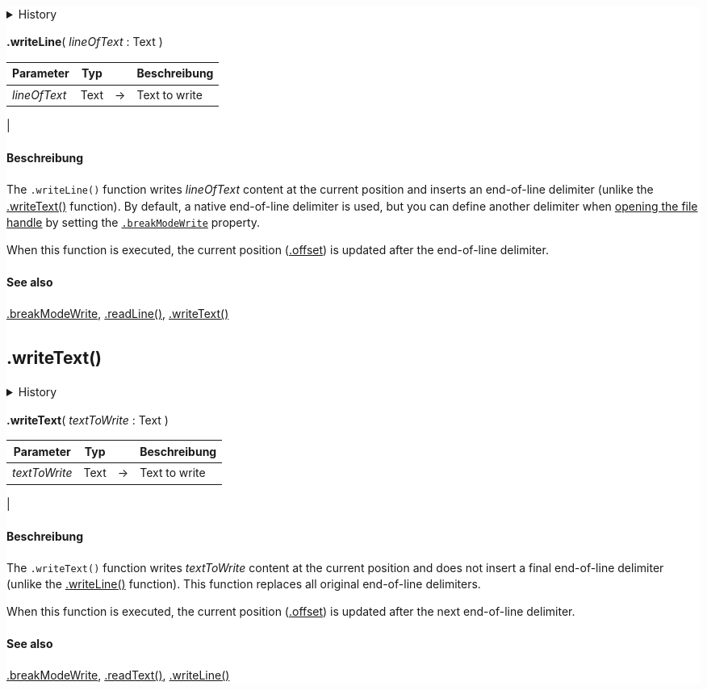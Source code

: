 <details><summary>History</summary></details>

**.writeLine**( *lineOfText* : Text ) 




| Parameter    | Typ  |    | Beschreibung                             |
| ------------ | ---- | -- | ---------------------------------------- |
| *lineOfText* | Text | -> | Text to write|


|


#### Beschreibung

The `.writeLine()` function writes *lineOfText* content at the current position and inserts an end-of-line delimiter (unlike the [.writeText()](#writetext) function). By default, a native end-of-line delimiter is used, but you can define another delimiter when [opening the file handle](FileClass.md#open) by setting the [`.breakModeWrite`](#breakmodewrite) property.

When this function is executed, the current position ([.offset](#offset)) is updated after the end-of-line delimiter.

#### See also

[.breakModeWrite](#breakmodewrite), [.readLine()](#readline), [.writeText()](#writetext)





## .writeText()

<details><summary>History</summary></details>

**.writeText**( *textToWrite* : Text )



| Parameter     | Typ  |    | Beschreibung                             |
| ------------- | ---- | -- | ---------------------------------------- |
| *textToWrite* | Text | -> | Text to write|


|


#### Beschreibung

The `.writeText()` function writes *textToWrite* content at the current position and does not insert a final end-of-line delimiter (unlike the [.writeLine()](#writeline) function). This function replaces all original end-of-line delimiters.

When this function is executed, the current position ([.offset](#offset)) is updated after the next end-of-line delimiter.

#### See also

[.breakModeWrite](#breakmodewrite), [.readText()](#readtext), [.writeLine()](#writeline)


